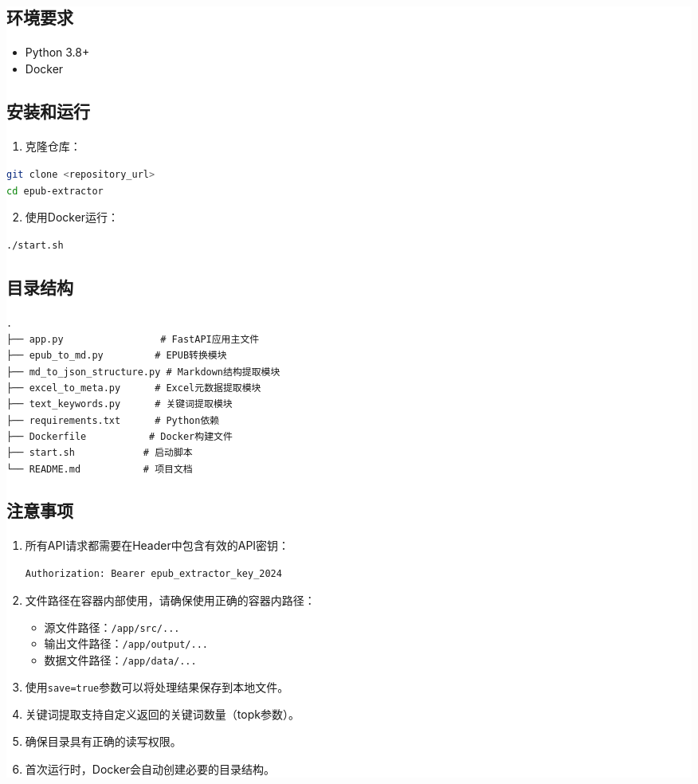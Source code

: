 ## 环境要求

- Python 3.8+
- Docker

## 安装和运行

1. 克隆仓库：
```bash
git clone <repository_url>
cd epub-extractor
```

2. 使用Docker运行：
```bash
./start.sh
```

## 目录结构

```
.
├── app.py                 # FastAPI应用主文件
├── epub_to_md.py         # EPUB转换模块
├── md_to_json_structure.py # Markdown结构提取模块
├── excel_to_meta.py      # Excel元数据提取模块
├── text_keywords.py      # 关键词提取模块
├── requirements.txt      # Python依赖
├── Dockerfile           # Docker构建文件
├── start.sh            # 启动脚本
└── README.md           # 项目文档
```

## 注意事项

1. 所有API请求都需要在Header中包含有效的API密钥：
   ```
   Authorization: Bearer epub_extractor_key_2024
   ```

2. 文件路径在容器内部使用，请确保使用正确的容器内路径：
   - 源文件路径：`/app/src/...`
   - 输出文件路径：`/app/output/...`
   - 数据文件路径：`/app/data/...`

3. 使用`save=true`参数可以将处理结果保存到本地文件。

4. 关键词提取支持自定义返回的关键词数量（topk参数）。

5. 确保目录具有正确的读写权限。

6. 首次运行时，Docker会自动创建必要的目录结构。

